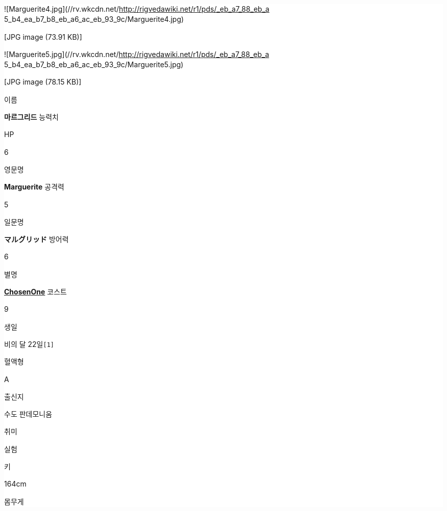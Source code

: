 ![Marguerite4.jpg](//rv.wkcdn.net/http://rigvedawiki.net/r1/pds/_eb_a7_88_eb_a
5_b4_ea_b7_b8_eb_a6_ac_eb_93_9c/Marguerite4.jpg)

[JPG image (73.91 KB)]

![Marguerite5.jpg](//rv.wkcdn.net/http://rigvedawiki.net/r1/pds/_eb_a7_88_eb_a
5_b4_ea_b7_b8_eb_a6_ac_eb_93_9c/Marguerite5.jpg)

[JPG image (78.15 KB)]

  

이름

**마르그리드**
능력치

HP

6

영문명

**Marguerite**
공격력

5

일문명

**マルグリッド**
방어력

6

별명

**[ChosenOne](%EC%84%A0%ED%83%9D%EB%B0%9B%EC%9D%80%20%EC%9E%90.md)**
코스트

9

생일

비의 달 22일`[1]`

혈액형

A

출신지

수도 판데모니움

취미

실험

키

164cm

몸무게
